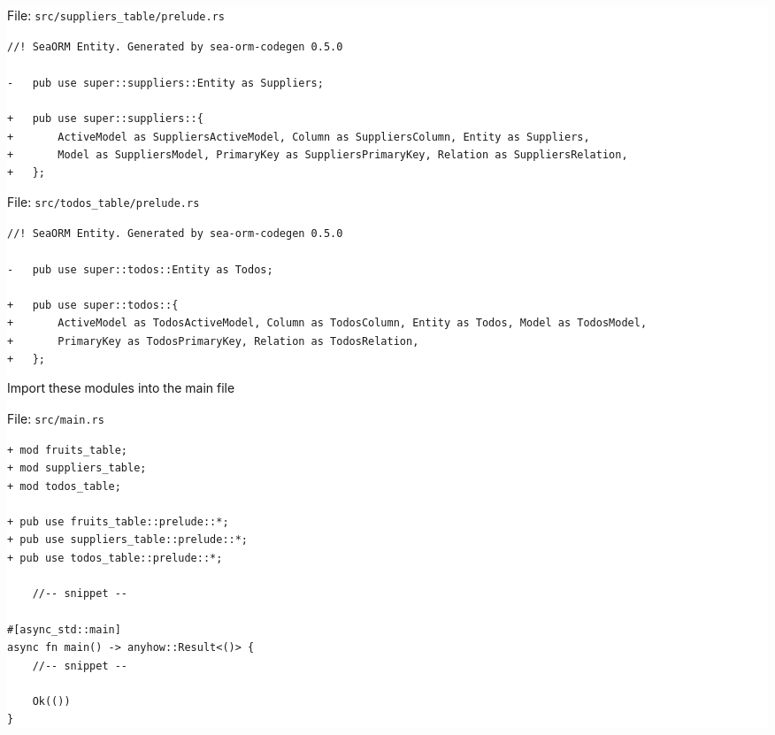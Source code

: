 

File: `src/suppliers_table/prelude.rs`

```rust,noplayground,no_run
//! SeaORM Entity. Generated by sea-orm-codegen 0.5.0

- 	pub use super::suppliers::Entity as Suppliers;
	
+   pub use super::suppliers::{
+       ActiveModel as SuppliersActiveModel, Column as SuppliersColumn, Entity as Suppliers,
+       Model as SuppliersModel, PrimaryKey as SuppliersPrimaryKey, Relation as SuppliersRelation,
+   };
```



File: `src/todos_table/prelude.rs`

```rust,noplayground,no_run
//! SeaORM Entity. Generated by sea-orm-codegen 0.5.0

- 	pub use super::todos::Entity as Todos;

+	pub use super::todos::{
+	    ActiveModel as TodosActiveModel, Column as TodosColumn, Entity as Todos, Model as TodosModel,
+	    PrimaryKey as TodosPrimaryKey, Relation as TodosRelation,
+	};

```



Import these modules into the main file

File: `src/main.rs`

```rust,noplayground,no_run
+ mod fruits_table;
+ mod suppliers_table;
+ mod todos_table;

+ pub use fruits_table::prelude::*;
+ pub use suppliers_table::prelude::*;
+ pub use todos_table::prelude::*;

	//-- snippet --

#[async_std::main]
async fn main() -> anyhow::Result<()> {
    //-- snippet --
    
    Ok(())
}
```


